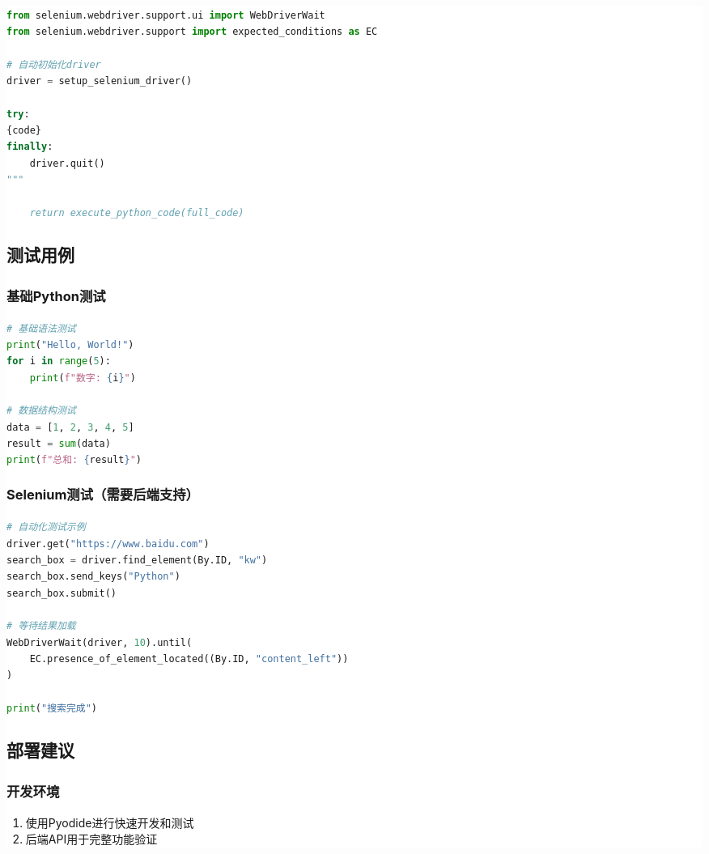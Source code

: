 ```python
from selenium.webdriver.support.ui import WebDriverWait
from selenium.webdriver.support import expected_conditions as EC

# 自动初始化driver
driver = setup_selenium_driver()

try:
{code}
finally:
    driver.quit()
"""
    
    return execute_python_code(full_code)
```

## 测试用例

### 基础Python测试
```python
# 基础语法测试
print("Hello, World!")
for i in range(5):
    print(f"数字: {i}")

# 数据结构测试
data = [1, 2, 3, 4, 5]
result = sum(data)
print(f"总和: {result}")
```

### Selenium测试（需要后端支持）
```python
# 自动化测试示例
driver.get("https://www.baidu.com")
search_box = driver.find_element(By.ID, "kw")
search_box.send_keys("Python")
search_box.submit()

# 等待结果加载
WebDriverWait(driver, 10).until(
    EC.presence_of_element_located((By.ID, "content_left"))
)

print("搜索完成")
```

## 部署建议

### 开发环境
1. 使用Pyodide进行快速开发和测试
2. 后端API用于完整功能验证
